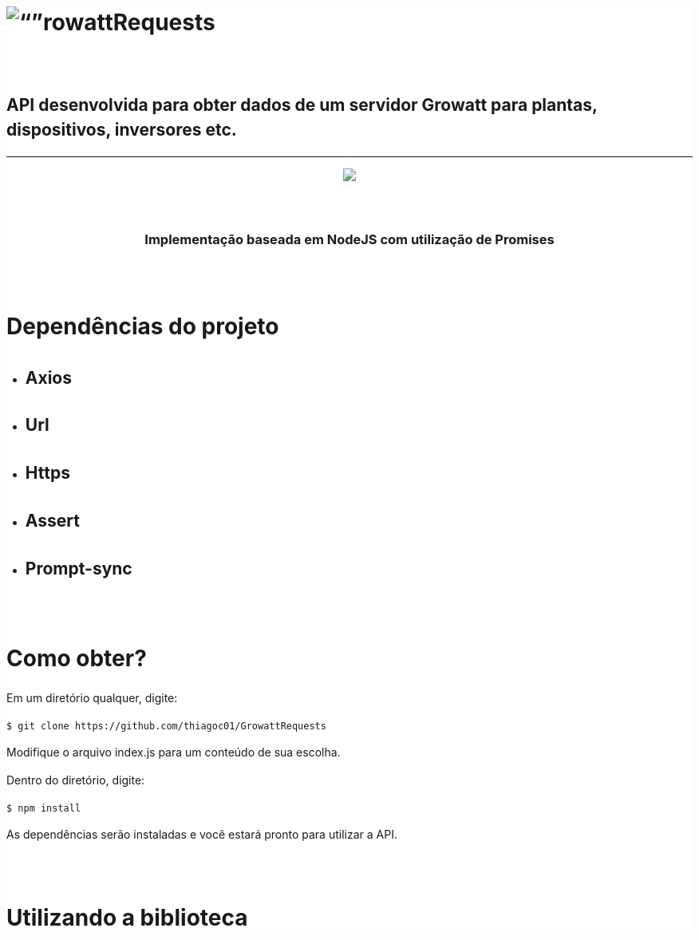 # <img src="https://indykoning.nl/wp-content/uploads/2020/01/Growatt-G.png" alt= “” width="100" height="100">rowattRequests

<br>

## API desenvolvida para obter dados de um servidor Growatt para plantas, dispositivos, inversores etc.

---

<p style="text-align:center;"><img src = "https://upload.wikimedia.org/wikipedia/commons/thumb/d/d9/Node.js_logo.svg/2560px-Node.js_logo.svg.png" width = 500></p>

<br>

### <p style="text-align:center;">Implementação baseada em NodeJS com utilização de Promises</p>


<br>

# Dependências do projeto

-   ## Axios
-   ## Url
-   ## Https
-   ## Assert
-   ## Prompt-sync


<br>

# Como obter?

Em um diretório qualquer, digite:

``` bash
$ git clone https://github.com/thiagoc01/GrowattRequests
```

Modifique o arquivo index.js para um conteúdo de sua escolha.

Dentro do diretório, digite:

```bash
$ npm install
```

As dependências serão instaladas e você estará pronto para utilizar a API.

<br>

# Utilizando a biblioteca
